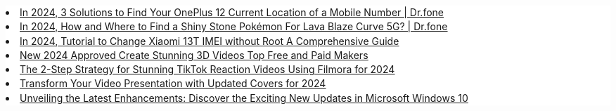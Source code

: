 <li><a href="https://android-location-track.techidaily.com/in-2024-3-solutions-to-find-your-oneplus-12-current-location-of-a-mobile-number-drfone-by-drfone-virtual-android/"><u>In 2024, 3 Solutions to Find Your OnePlus 12 Current Location of a Mobile Number | Dr.fone</u></a></li>
<li><a href="https://android-pokemon-go.techidaily.com/in-2024-how-and-where-to-find-a-shiny-stone-pokemon-for-lava-blaze-curve-5g-drfone-by-drfone-virtual-android/"><u>In 2024, How and Where to Find a Shiny Stone Pokémon For Lava Blaze Curve 5G? | Dr.fone</u></a></li>
<li><a href="https://sim-unlock.techidaily.com/in-2024-tutorial-to-change-xiaomi-13t-imei-without-root-a-comprehensive-guide-by-drfone-android/"><u>In 2024, Tutorial to Change Xiaomi 13T IMEI without Root A Comprehensive Guide</u></a></li>
<li><a href="https://smart-video-creator.techidaily.com/new-2024-approved-create-stunning-3d-videos-top-free-and-paid-makers/"><u>New 2024 Approved Create Stunning 3D Videos Top Free and Paid Makers</u></a></li>
<li><a href="https://tiktok-video-recordings.techidaily.com/the-2-step-strategy-for-stunning-tiktok-reaction-videos-using-filmora-for-2024/"><u>The 2-Step Strategy for Stunning TikTok Reaction Videos Using Filmora for 2024</u></a></li>
<li><a href="https://facebook-video-content.techidaily.com/transform-your-video-presentation-with-updated-covers-for-2024/"><u>Transform Your Video Presentation with Updated Covers for 2024</u></a></li>
<li><a href="https://techtrends.techidaily.com/unveiling-the-latest-enhancements-discover-the-exciting-new-updates-in-microsoft-windows-10/"><u>Unveiling the Latest Enhancements: Discover the Exciting New Updates in Microsoft Windows 10</u></a></li>
</ul></div>

